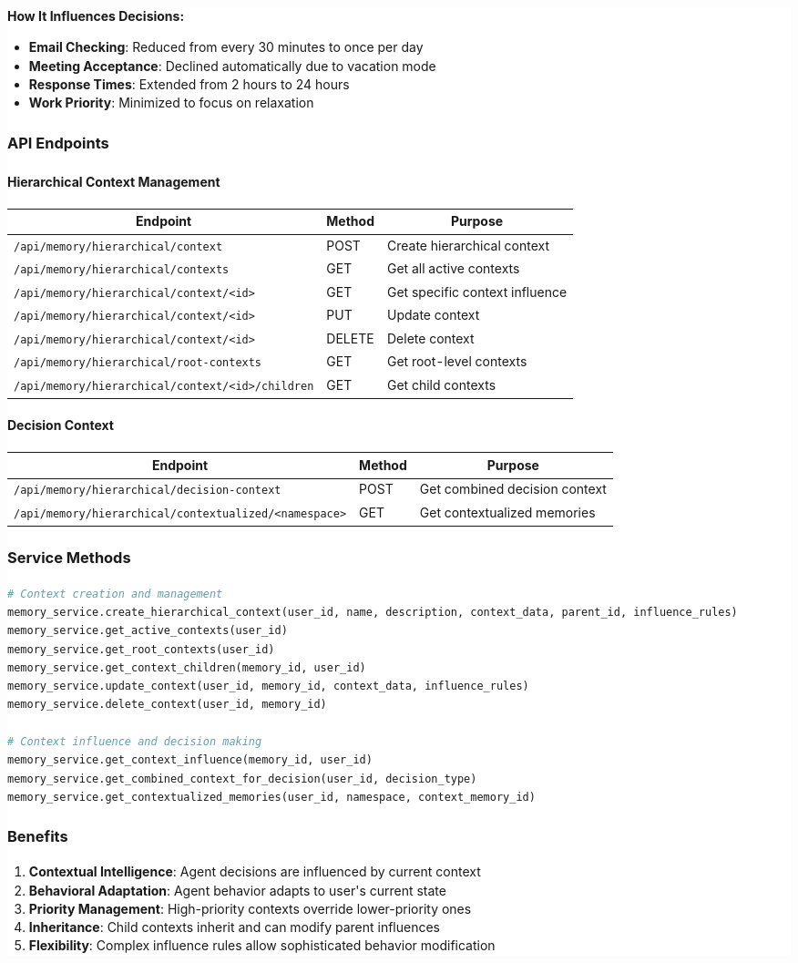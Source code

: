 **How It Influences Decisions:**
- **Email Checking**: Reduced from every 30 minutes to once per day
- **Meeting Acceptance**: Declined automatically due to vacation mode
- **Response Times**: Extended from 2 hours to 24 hours
- **Work Priority**: Minimized to focus on relaxation

### API Endpoints

#### Hierarchical Context Management
| Endpoint | Method | Purpose |
|----------|--------|---------|
| `/api/memory/hierarchical/context` | POST | Create hierarchical context |
| `/api/memory/hierarchical/contexts` | GET | Get all active contexts |
| `/api/memory/hierarchical/context/<id>` | GET | Get specific context influence |
| `/api/memory/hierarchical/context/<id>` | PUT | Update context |
| `/api/memory/hierarchical/context/<id>` | DELETE | Delete context |
| `/api/memory/hierarchical/root-contexts` | GET | Get root-level contexts |
| `/api/memory/hierarchical/context/<id>/children` | GET | Get child contexts |

#### Decision Context
| Endpoint | Method | Purpose |
|----------|--------|---------|
| `/api/memory/hierarchical/decision-context` | POST | Get combined decision context |
| `/api/memory/hierarchical/contextualized/<namespace>` | GET | Get contextualized memories |

### Service Methods

```python
# Context creation and management
memory_service.create_hierarchical_context(user_id, name, description, context_data, parent_id, influence_rules)
memory_service.get_active_contexts(user_id)
memory_service.get_root_contexts(user_id)
memory_service.get_context_children(memory_id, user_id)
memory_service.update_context(user_id, memory_id, context_data, influence_rules)
memory_service.delete_context(user_id, memory_id)

# Context influence and decision making
memory_service.get_context_influence(memory_id, user_id)
memory_service.get_combined_context_for_decision(user_id, decision_type)
memory_service.get_contextualized_memories(user_id, namespace, context_memory_id)
```

### Benefits

1. **Contextual Intelligence**: Agent decisions are influenced by current context
2. **Behavioral Adaptation**: Agent behavior adapts to user's current state
3. **Priority Management**: High-priority contexts override lower-priority ones
4. **Inheritance**: Child contexts inherit and can modify parent influences
5. **Flexibility**: Complex influence rules allow sophisticated behavior modification
